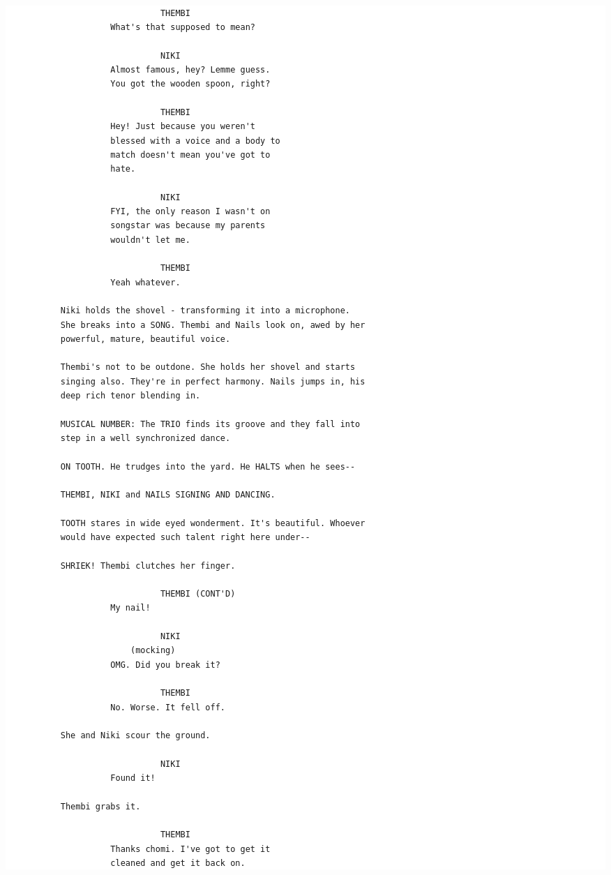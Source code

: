                                    THEMBI
                         What's that supposed to mean?

                                   NIKI
                         Almost famous, hey? Lemme guess.
                         You got the wooden spoon, right?

                                   THEMBI
                         Hey! Just because you weren't
                         blessed with a voice and a body to
                         match doesn't mean you've got to
                         hate.

                                   NIKI
                         FYI, the only reason I wasn't on
                         songstar was because my parents
                         wouldn't let me.

                                   THEMBI
                         Yeah whatever.

               Niki holds the shovel - transforming it into a microphone.
               She breaks into a SONG. Thembi and Nails look on, awed by her
               powerful, mature, beautiful voice. 

               Thembi's not to be outdone. She holds her shovel and starts
               singing also. They're in perfect harmony. Nails jumps in, his
               deep rich tenor blending in. 

               MUSICAL NUMBER: The TRIO finds its groove and they fall into
               step in a well synchronized dance. 

               ON TOOTH. He trudges into the yard. He HALTS when he sees--

               THEMBI, NIKI and NAILS SIGNING AND DANCING. 

               TOOTH stares in wide eyed wonderment. It's beautiful. Whoever
               would have expected such talent right here under-- 

               SHRIEK! Thembi clutches her finger.

                                   THEMBI (CONT'D)
                         My nail!

                                   NIKI
                             (mocking)
                         OMG. Did you break it?

                                   THEMBI
                         No. Worse. It fell off.

               She and Niki scour the ground. 

                                   NIKI
                         Found it!

               Thembi grabs it. 

                                   THEMBI
                         Thanks chomi. I've got to get it
                         cleaned and get it back on.
